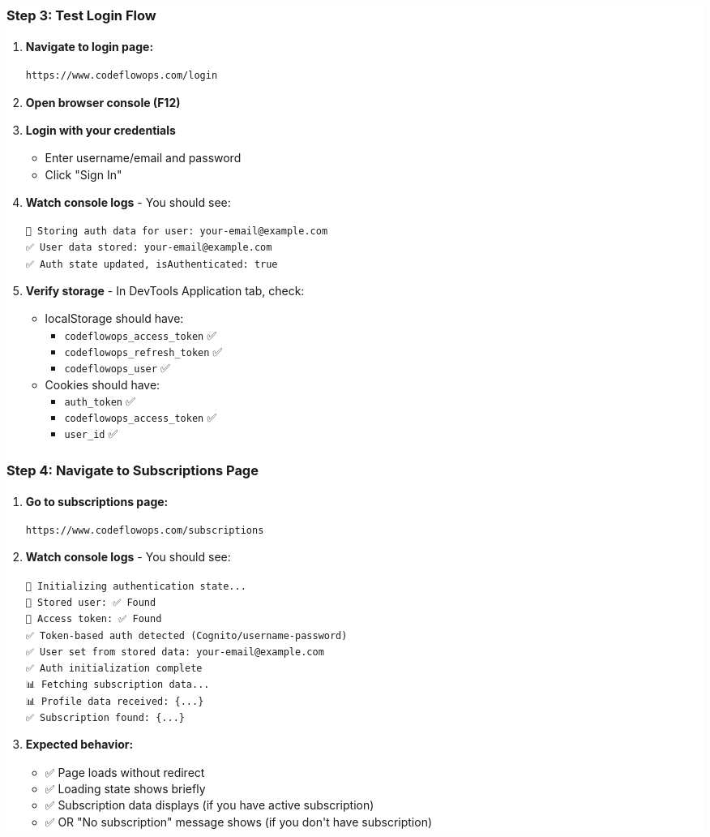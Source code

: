 ### Step 3: Test Login Flow

1. **Navigate to login page:**
   ```
   https://www.codeflowops.com/login
   ```

2. **Open browser console (F12)**

3. **Login with your credentials**
   - Enter username/email and password
   - Click "Sign In"

4. **Watch console logs** - You should see:
   ```
   💾 Storing auth data for user: your-email@example.com
   ✅ User data stored: your-email@example.com
   ✅ Auth state updated, isAuthenticated: true
   ```

5. **Verify storage** - In DevTools Application tab, check:
   - localStorage should have:
     - `codeflowops_access_token` ✅
     - `codeflowops_refresh_token` ✅
     - `codeflowops_user` ✅
   - Cookies should have:
     - `auth_token` ✅
     - `codeflowops_access_token` ✅
     - `user_id` ✅

### Step 4: Navigate to Subscriptions Page

1. **Go to subscriptions page:**
   ```
   https://www.codeflowops.com/subscriptions
   ```

2. **Watch console logs** - You should see:
   ```
   🔄 Initializing authentication state...
   📝 Stored user: ✅ Found
   🔑 Access token: ✅ Found
   ✅ Token-based auth detected (Cognito/username-password)
   ✅ User set from stored data: your-email@example.com
   ✅ Auth initialization complete
   📊 Fetching subscription data...
   📊 Profile data received: {...}
   ✅ Subscription found: {...}
   ```

3. **Expected behavior:**
   - ✅ Page loads without redirect
   - ✅ Loading state shows briefly
   - ✅ Subscription data displays (if you have active subscription)
   - ✅ OR "No subscription" message shows (if you don't have subscription)
